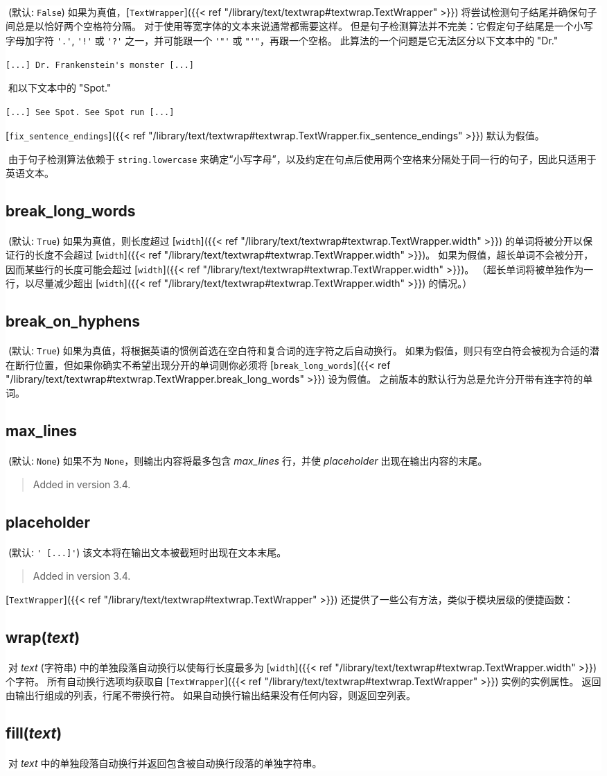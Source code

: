 ​	(默认: `False`) 如果为真值，[`TextWrapper`]({{< ref "/library/text/textwrap#textwrap.TextWrapper" >}}) 将尝试检测句子结尾并确保句子间总是以恰好两个空格符分隔。 对于使用等宽字体的文本来说通常都需要这样。 但是句子检测算法并不完美：它假定句子结尾是一个小写字母加字符 `'.'`, `'!'` 或 `'?'` 之一，并可能跟一个 `'"'` 或 `"'"`，再跟一个空格。 此算法的一个问题是它无法区分以下文本中的 "Dr."

```
[...] Dr. Frankenstein's monster [...]
```

​	和以下文本中的 "Spot."

```
[...] See Spot. See Spot run [...]
```

[`fix_sentence_endings`]({{< ref "/library/text/textwrap#textwrap.TextWrapper.fix_sentence_endings" >}}) 默认为假值。

​	由于句子检测算法依赖于 `string.lowercase` 来确定“小写字母”，以及约定在句点后使用两个空格来分隔处于同一行的句子，因此只适用于英语文本。

## **break_long_words**

​	(默认: `True`) 如果为真值，则长度超过 [`width`]({{< ref "/library/text/textwrap#textwrap.TextWrapper.width" >}}) 的单词将被分开以保证行的长度不会超过 [`width`]({{< ref "/library/text/textwrap#textwrap.TextWrapper.width" >}})。 如果为假值，超长单词不会被分开，因而某些行的长度可能会超过 [`width`]({{< ref "/library/text/textwrap#textwrap.TextWrapper.width" >}})。 （超长单词将被单独作为一行，以尽量减少超出 [`width`]({{< ref "/library/text/textwrap#textwrap.TextWrapper.width" >}}) 的情况。）

## **break_on_hyphens**

​	(默认: `True`) 如果为真值，将根据英语的惯例首选在空白符和复合词的连字符之后自动换行。 如果为假值，则只有空白符会被视为合适的潜在断行位置，但如果你确实不希望出现分开的单词则你必须将 [`break_long_words`]({{< ref "/library/text/textwrap#textwrap.TextWrapper.break_long_words" >}}) 设为假值。 之前版本的默认行为总是允许分开带有连字符的单词。

## **max_lines**

​	(默认: `None`) 如果不为 `None`，则输出内容将最多包含 *max_lines* 行，并使 *placeholder* 出现在输出内容的末尾。

> Added in version 3.4.
>

## **placeholder**

​	(默认: `' [...]'`) 该文本将在输出文本被截短时出现在文本末尾。

> Added in version 3.4.
>

[`TextWrapper`]({{< ref "/library/text/textwrap#textwrap.TextWrapper" >}}) 还提供了一些公有方法，类似于模块层级的便捷函数：

## **wrap**(*text*)

​	对 *text* (字符串) 中的单独段落自动换行以使每行长度最多为 [`width`]({{< ref "/library/text/textwrap#textwrap.TextWrapper.width" >}}) 个字符。 所有自动换行选项均获取自 [`TextWrapper`]({{< ref "/library/text/textwrap#textwrap.TextWrapper" >}}) 实例的实例属性。 返回由输出行组成的列表，行尾不带换行符。 如果自动换行输出结果没有任何内容，则返回空列表。

## **fill**(*text*)

​	对 *text* 中的单独段落自动换行并返回包含被自动换行段落的单独字符串。
